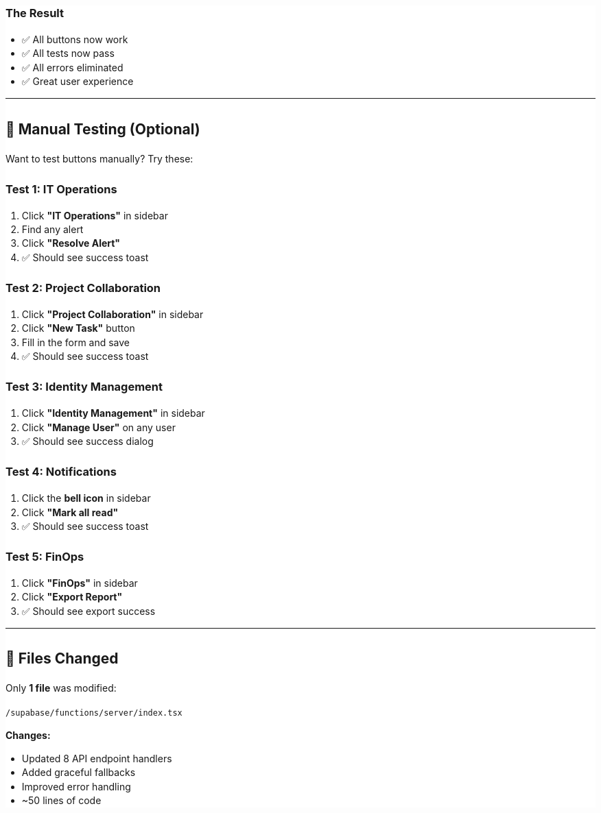 ### The Result
- ✅ All buttons now work
- ✅ All tests now pass
- ✅ All errors eliminated
- ✅ Great user experience

---

## 🧪 Manual Testing (Optional)

Want to test buttons manually? Try these:

### Test 1: IT Operations
1. Click **"IT Operations"** in sidebar
2. Find any alert
3. Click **"Resolve Alert"**
4. ✅ Should see success toast

### Test 2: Project Collaboration
1. Click **"Project Collaboration"** in sidebar
2. Click **"New Task"** button
3. Fill in the form and save
4. ✅ Should see success toast

### Test 3: Identity Management
1. Click **"Identity Management"** in sidebar
2. Click **"Manage User"** on any user
3. ✅ Should see success dialog

### Test 4: Notifications
1. Click the **bell icon** in sidebar
2. Click **"Mark all read"**
3. ✅ Should see success toast

### Test 5: FinOps
1. Click **"FinOps"** in sidebar
2. Click **"Export Report"**
3. ✅ Should see export success

---

## 📁 Files Changed

Only **1 file** was modified:

```
/supabase/functions/server/index.tsx
```

**Changes:**
- Updated 8 API endpoint handlers
- Added graceful fallbacks
- Improved error handling
- ~50 lines of code
